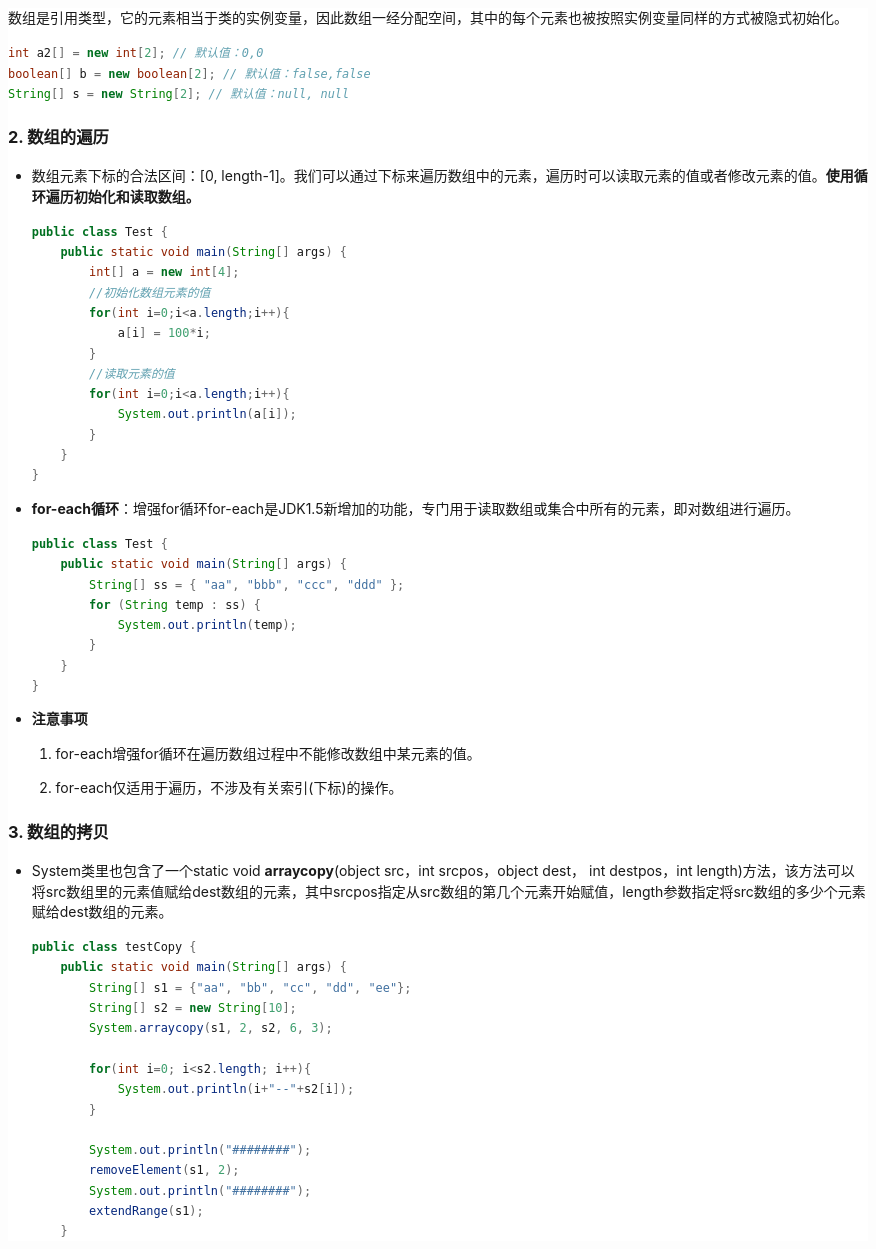   ​      数组是引用类型，它的元素相当于类的实例变量，因此数组一经分配空间，其中的每个元素也被按照实例变量同样的方式被隐式初始化。

  ```java
  int a2[] = new int[2]; // 默认值：0,0
  boolean[] b = new boolean[2]; // 默认值：false,false
  String[] s = new String[2]; // 默认值：null, null
  ```

### 2. 数组的遍历

- 数组元素下标的合法区间：[0, length-1]。我们可以通过下标来遍历数组中的元素，遍历时可以读取元素的值或者修改元素的值。**使用循环遍历初始化和读取数组。**

  ```java
  public class Test {
      public static void main(String[] args) {
          int[] a = new int[4];
          //初始化数组元素的值
          for(int i=0;i<a.length;i++){
              a[i] = 100*i;
          }
          //读取元素的值
          for(int i=0;i<a.length;i++){
              System.out.println(a[i]);
          }
      }
  }
  ```

- **for-each循环**：增强for循环for-each是JDK1.5新增加的功能，专门用于读取数组或集合中所有的元素，即对数组进行遍历。

  ```java
  public class Test {
      public static void main(String[] args) {
          String[] ss = { "aa", "bbb", "ccc", "ddd" };
          for (String temp : ss) {
              System.out.println(temp);
          }
      }
  }
  ```

- **注意事项**

  1. for-each增强for循环在遍历数组过程中不能修改数组中某元素的值。

  2. for-each仅适用于遍历，不涉及有关索引(下标)的操作。

### 3. 数组的拷贝

- System类里也包含了一个static void **arraycopy**(object src，int srcpos，object dest， int destpos，int length)方法，该方法可以将src数组里的元素值赋给dest数组的元素，其中srcpos指定从src数组的第几个元素开始赋值，length参数指定将src数组的多少个元素赋给dest数组的元素。

  ```java
  public class testCopy {
      public static void main(String[] args) {
          String[] s1 = {"aa", "bb", "cc", "dd", "ee"};
          String[] s2 = new String[10];
          System.arraycopy(s1, 2, s2, 6, 3);
  
          for(int i=0; i<s2.length; i++){
              System.out.println(i+"--"+s2[i]);
          }
  
          System.out.println("########");
          removeElement(s1, 2);
          System.out.println("########");
          extendRange(s1);
      }
  
  ```